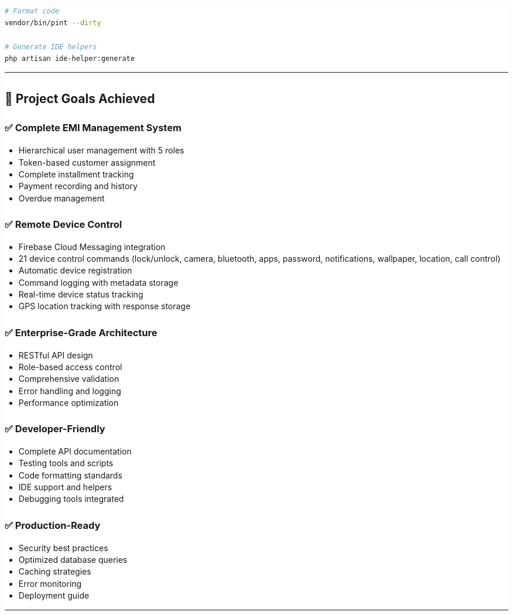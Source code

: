 ```bash
# Format code
vendor/bin/pint --dirty

# Generate IDE helpers
php artisan ide-helper:generate
```

---

## 🎯 Project Goals Achieved

### ✅ Complete EMI Management System
- Hierarchical user management with 5 roles
- Token-based customer assignment
- Complete installment tracking
- Payment recording and history
- Overdue management

### ✅ Remote Device Control
- Firebase Cloud Messaging integration
- 21 device control commands (lock/unlock, camera, bluetooth, apps, password, notifications, wallpaper, location, call control)
- Automatic device registration
- Command logging with metadata storage
- Real-time device status tracking
- GPS location tracking with response storage

### ✅ Enterprise-Grade Architecture
- RESTful API design
- Role-based access control
- Comprehensive validation
- Error handling and logging
- Performance optimization

### ✅ Developer-Friendly
- Complete API documentation
- Testing tools and scripts
- Code formatting standards
- IDE support and helpers
- Debugging tools integrated

### ✅ Production-Ready
- Security best practices
- Optimized database queries
- Caching strategies
- Error monitoring
- Deployment guide

---
